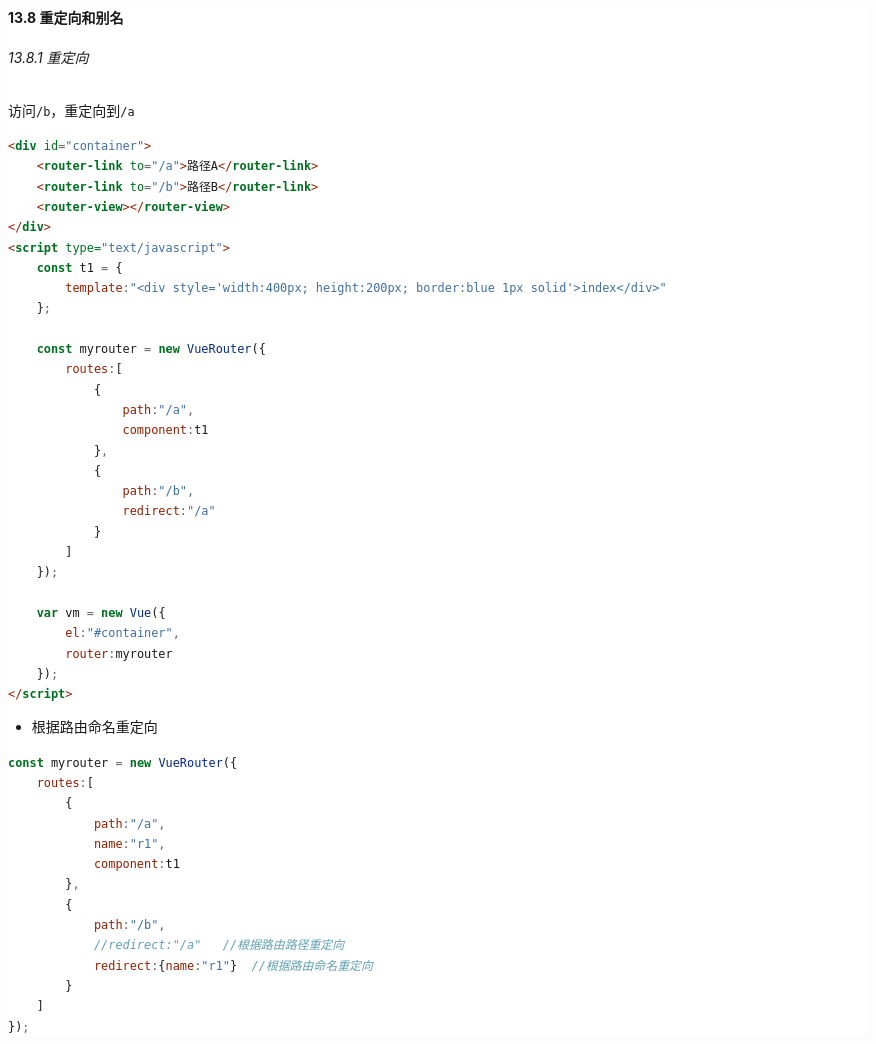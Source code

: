 

#### 13.8 重定向和别名

###### 13.8.1 重定向

访问`/b`，重定向到`/a`

```html
<div id="container">
    <router-link to="/a">路径A</router-link>
    <router-link to="/b">路径B</router-link>
    <router-view></router-view>
</div>
<script type="text/javascript">
    const t1 = {
        template:"<div style='width:400px; height:200px; border:blue 1px solid'>index</div>"
    };

    const myrouter = new VueRouter({
        routes:[
            {
                path:"/a",
                component:t1
            },
            {
                path:"/b",
                redirect:"/a"
            }
        ]
    });

    var vm = new Vue({
        el:"#container",
        router:myrouter
    });
</script>
```

- 根据路由命名重定向

```javascript
const myrouter = new VueRouter({
    routes:[
        {
            path:"/a",
            name:"r1",
            component:t1
        },
        {
            path:"/b",
            //redirect:"/a"   //根据路由路径重定向
            redirect:{name:"r1"}  //根据路由命名重定向
        }
    ]
});
```
